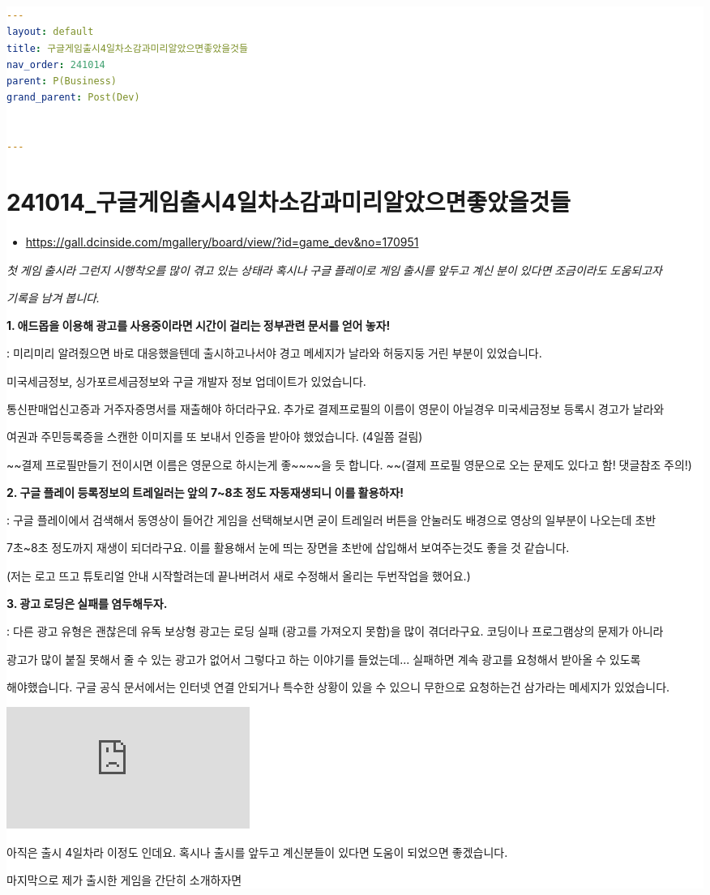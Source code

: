 ```yaml
---
layout: default
title: 구글게임출시4일차소감과미리알았으면좋았을것들
nav_order: 241014
parent: P(Business)
grand_parent: Post(Dev)


---
```


# 241014_구글게임출시4일차소감과미리알았으면좋았을것들

- https://gall.dcinside.com/mgallery/board/view/?id=game_dev&no=170951



*첫 게임 출시라 그런지 시행착오를 많이 겪고 있는 상태라 혹시나 구글 플레이로 게임 출시를 앞두고 계신 분이 있다면 조금이라도 도움되고자*

*기록을 남겨 봅니다.*

**1. 애드몹을 이용해 광고를 사용중이라면 시간이 걸리는 정부관련 문서를 얻어 놓자!**

: 미리미리 알려줬으면 바로 대응했을텐데 출시하고나서야 경고 메세지가 날라와 허둥지둥 거린 부분이 있었습니다.

미국세금정보, 싱가포르세금정보와 구글 개발자 정보 업데이트가 있었습니다.

통신판매업신고증과 거주자증명서를 재출해야 하더라구요. 추가로 결제프로필의 이름이 영문이 아닐경우 미국세금정보 등록시 경고가 날라와

여권과 주민등록증을 스캔한 이미지를 또 보내서 인증을 받아야 했었습니다. (4일쯤 걸림)

~~결제 프로필만들기 전이시면 이름은 영문으로 하시는게 좋~~~~을 듯 합니다. ~~(결제 프로필 영문으로 오는 문제도 있다고 함! 댓글참조 주의!)

**2. 구글 플레이 등록정보의 트레일러는 앞의 7~8초 정도 자동재생되니 이를 활용하자!**

: 구글 플레이에서 검색해서 동영상이 들어간 게임을 선택해보시면 굳이 트레일러 버튼을 안눌러도 배경으로 영상의 일부분이 나오는데 초반

7초~8초 정도까지 재생이 되더라구요. 이를 활용해서 눈에 띄는 장면을 초반에 삽입해서 보여주는것도 좋을 것 같습니다.

(저는 로고 뜨고 튜토리얼 안내 시작할려는데 끝나버려서 새로 수정해서 올리는 두번작업을 했어요.)

**3. 광고 로딩은 실패를 염두해두자.**

: 다른 광고 유형은 괜찮은데 유독 보상형 광고는 로딩 실패 (광고를 가져오지 못함)을 많이 겪더라구요. 코딩이나 프로그램상의 문제가 아니라

광고가 많이 붙질 못해서 줄 수 있는 광고가 없어서 그렇다고 하는 이야기를 들었는데... 실패하면 계속 광고를 요청해서 받아올 수 있도록

해야했습니다. 구글 공식 문서에서는 인터넷 연결 안되거나 특수한 상황이 있을 수 있으니 무한으로 요청하는건 삼가라는 메세지가 있었습니다.



![a76f0dac361276ac7eb8f68b12d21a1d7391b60159](https://dcimg4.dcinside.co.kr/viewimage.php?id=2abcdd23dad63db0&no=24b0d769e1d32ca73ce98ffa1bd625317b1751a89bcfedf2a693cb65089a01522add27bcc5a828692066911ee405aca1d07893fcda694f7af9453d08562faf968b0db882)





아직은 출시 4일차라 이정도 인데요. 혹시나 출시를 앞두고 계신분들이 있다면 도움이 되었으면 좋겠습니다.



마지막으로 제가 출시한 게임을 간단히 소개하자면
